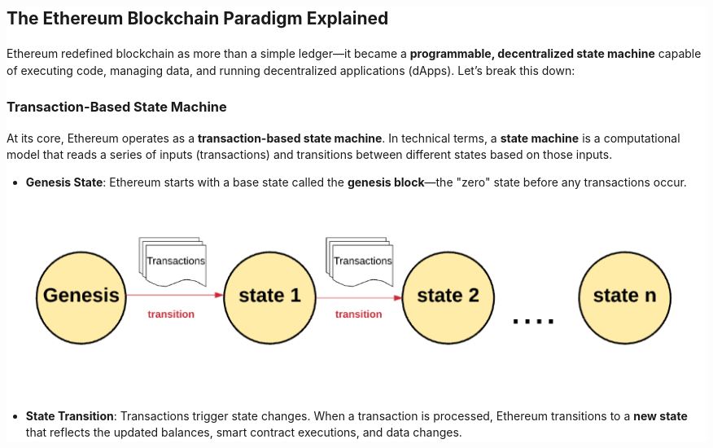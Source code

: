 ## The Ethereum Blockchain Paradigm Explained

Ethereum redefined blockchain as more than a simple ledger—it became a **programmable, decentralized state machine** capable of executing code, managing data, and running decentralized applications (dApps). Let’s break this down:

### Transaction-Based State Machine

At its core, Ethereum operates as a **transaction-based state machine**. In technical terms, a **state machine** is a computational model that reads a series of inputs (transactions) and transitions between different states based on those inputs.

- **Genesis State**: Ethereum starts with a base state called the **genesis block**—the "zero" state before any transactions occur.

![image.png](https://github.com/0xmetaschool/Learning-Projects/blob/main/assests_for_all/Mastering%20Ethereum%20From%20Blocks%20to%20Brilliance/2.%20The%20Ethereum%20Blockchain%20Paradigm/1.%20Foundations%20of%20Blockchain%20%26%20Ethereum%20Architecture/image%202.webp?raw=true)

- **State Transition**: Transactions trigger state changes. When a transaction is processed, Ethereum transitions to a **new state** that reflects the updated balances, smart contract executions, and data changes.
